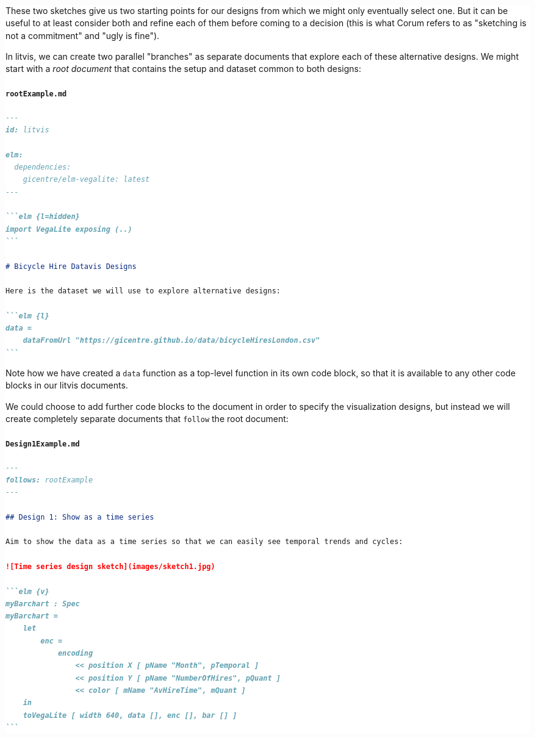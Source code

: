 These two sketches give us two starting points for our designs from which we might only eventually select one. But it can be useful to at least consider both and refine each of them before coming to a decision (this is what Corum refers to as "sketching is not a commitment" and "ugly is fine").

In litvis, we can create two parallel "branches" as separate documents that explore each of these alternative designs. We might start with a _root document_ that contains the setup and dataset common to both designs:

#### `rootExample.md`

````markdown
---
id: litvis

elm:
  dependencies:
    gicentre/elm-vegalite: latest
---

```elm {l=hidden}
import VegaLite exposing (..)
```

# Bicycle Hire Datavis Designs

Here is the dataset we will use to explore alternative designs:

```elm {l}
data =
    dataFromUrl "https://gicentre.github.io/data/bicycleHiresLondon.csv"
```
````

Note how we have created a `data` function as a top-level function in its own code block, so that it is available to any other code blocks in our litvis documents.

We could choose to add further code blocks to the document in order to specify the visualization designs, but instead we will create completely separate documents that `follow` the root document:

#### `Design1Example.md`

````markdown
---
follows: rootExample
---

## Design 1: Show as a time series

Aim to show the data as a time series so that we can easily see temporal trends and cycles:

![Time series design sketch](images/sketch1.jpg)

```elm {v}
myBarchart : Spec
myBarchart =
    let
        enc =
            encoding
                << position X [ pName "Month", pTemporal ]
                << position Y [ pName "NumberOfHires", pQuant ]
                << color [ mName "AvHireTime", mQuant ]
    in
    toVegaLite [ width 640, data [], enc [], bar [] ]
```
````
